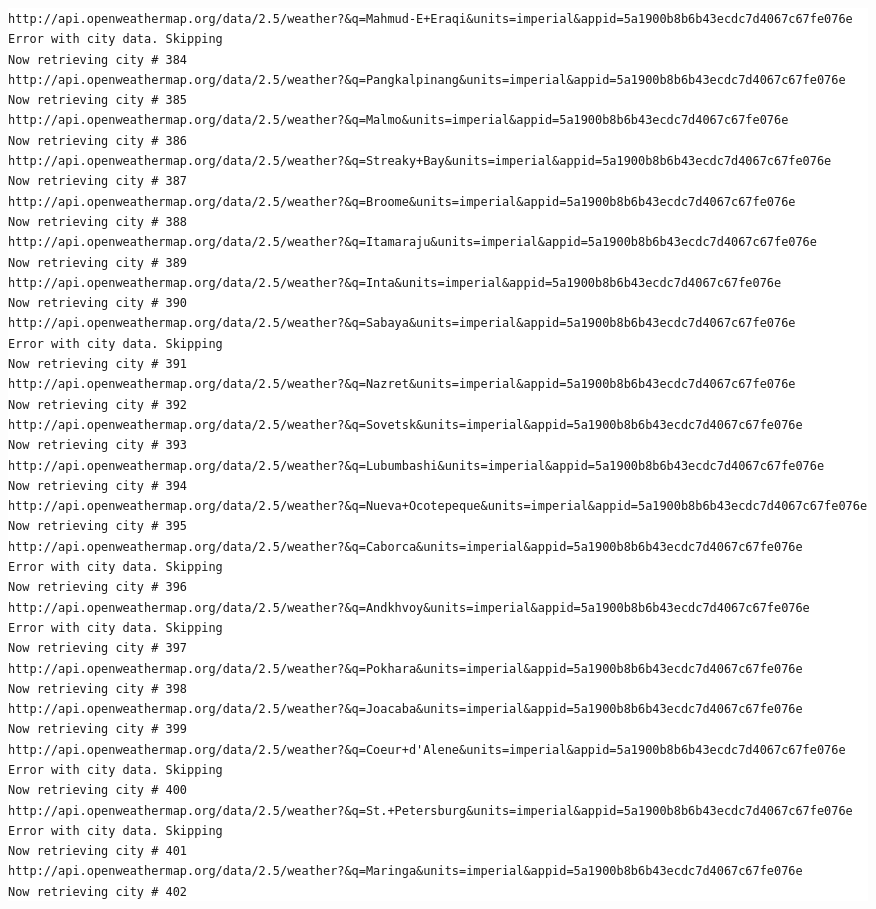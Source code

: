     http://api.openweathermap.org/data/2.5/weather?&q=Mahmud-E+Eraqi&units=imperial&appid=5a1900b8b6b43ecdc7d4067c67fe076e
    Error with city data. Skipping
    Now retrieving city # 384
    http://api.openweathermap.org/data/2.5/weather?&q=Pangkalpinang&units=imperial&appid=5a1900b8b6b43ecdc7d4067c67fe076e
    Now retrieving city # 385
    http://api.openweathermap.org/data/2.5/weather?&q=Malmo&units=imperial&appid=5a1900b8b6b43ecdc7d4067c67fe076e
    Now retrieving city # 386
    http://api.openweathermap.org/data/2.5/weather?&q=Streaky+Bay&units=imperial&appid=5a1900b8b6b43ecdc7d4067c67fe076e
    Now retrieving city # 387
    http://api.openweathermap.org/data/2.5/weather?&q=Broome&units=imperial&appid=5a1900b8b6b43ecdc7d4067c67fe076e
    Now retrieving city # 388
    http://api.openweathermap.org/data/2.5/weather?&q=Itamaraju&units=imperial&appid=5a1900b8b6b43ecdc7d4067c67fe076e
    Now retrieving city # 389
    http://api.openweathermap.org/data/2.5/weather?&q=Inta&units=imperial&appid=5a1900b8b6b43ecdc7d4067c67fe076e
    Now retrieving city # 390
    http://api.openweathermap.org/data/2.5/weather?&q=Sabaya&units=imperial&appid=5a1900b8b6b43ecdc7d4067c67fe076e
    Error with city data. Skipping
    Now retrieving city # 391
    http://api.openweathermap.org/data/2.5/weather?&q=Nazret&units=imperial&appid=5a1900b8b6b43ecdc7d4067c67fe076e
    Now retrieving city # 392
    http://api.openweathermap.org/data/2.5/weather?&q=Sovetsk&units=imperial&appid=5a1900b8b6b43ecdc7d4067c67fe076e
    Now retrieving city # 393
    http://api.openweathermap.org/data/2.5/weather?&q=Lubumbashi&units=imperial&appid=5a1900b8b6b43ecdc7d4067c67fe076e
    Now retrieving city # 394
    http://api.openweathermap.org/data/2.5/weather?&q=Nueva+Ocotepeque&units=imperial&appid=5a1900b8b6b43ecdc7d4067c67fe076e
    Now retrieving city # 395
    http://api.openweathermap.org/data/2.5/weather?&q=Caborca&units=imperial&appid=5a1900b8b6b43ecdc7d4067c67fe076e
    Error with city data. Skipping
    Now retrieving city # 396
    http://api.openweathermap.org/data/2.5/weather?&q=Andkhvoy&units=imperial&appid=5a1900b8b6b43ecdc7d4067c67fe076e
    Error with city data. Skipping
    Now retrieving city # 397
    http://api.openweathermap.org/data/2.5/weather?&q=Pokhara&units=imperial&appid=5a1900b8b6b43ecdc7d4067c67fe076e
    Now retrieving city # 398
    http://api.openweathermap.org/data/2.5/weather?&q=Joacaba&units=imperial&appid=5a1900b8b6b43ecdc7d4067c67fe076e
    Now retrieving city # 399
    http://api.openweathermap.org/data/2.5/weather?&q=Coeur+d'Alene&units=imperial&appid=5a1900b8b6b43ecdc7d4067c67fe076e
    Error with city data. Skipping
    Now retrieving city # 400
    http://api.openweathermap.org/data/2.5/weather?&q=St.+Petersburg&units=imperial&appid=5a1900b8b6b43ecdc7d4067c67fe076e
    Error with city data. Skipping
    Now retrieving city # 401
    http://api.openweathermap.org/data/2.5/weather?&q=Maringa&units=imperial&appid=5a1900b8b6b43ecdc7d4067c67fe076e
    Now retrieving city # 402